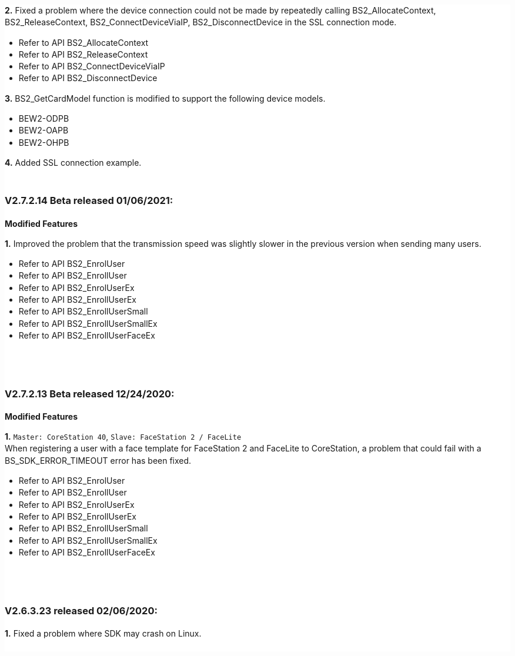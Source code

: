 **2.** Fixed a problem where the device connection could not be made by repeatedly calling BS2_AllocateContext, BS2_ReleaseContext, BS2_ConnectDeviceViaIP, BS2_DisconnectDevice in the SSL connection mode.
* Refer to API BS2_AllocateContext
* Refer to API BS2_ReleaseContext
* Refer to API BS2_ConnectDeviceViaIP
* Refer to API BS2_DisconnectDevice

**3.** BS2_GetCardModel function is modified to support the following device models.
* BEW2-ODPB
* BEW2-OAPB
* BEW2-OHPB

**4.** Added SSL connection example.
<br>
<br>

### V2.7.2.14 Beta released 01/06/2021:

**Modified Features**

**1.** Improved the problem that the transmission speed was slightly slower in the previous version when sending many users.
* Refer to API BS2_EnrolUser
* Refer to API BS2_EnrollUser
* Refer to API BS2_EnrolUserEx
* Refer to API BS2_EnrollUserEx
* Refer to API BS2_EnrollUserSmall
* Refer to API BS2_EnrollUserSmallEx
* Refer to API BS2_EnrollUserFaceEx
<br>
<br>

### V2.7.2.13 Beta released 12/24/2020:

**Modified Features**

**1.** `Master: CoreStation 40`, `Slave: FaceStation 2 / FaceLite` <br>
 When registering a user with a face template for FaceStation 2 and FaceLite to CoreStation, a problem that could fail with a BS_SDK_ERROR_TIMEOUT error has been fixed.
* Refer to API BS2_EnrolUser
* Refer to API BS2_EnrollUser
* Refer to API BS2_EnrolUserEx
* Refer to API BS2_EnrollUserEx
* Refer to API BS2_EnrollUserSmall
* Refer to API BS2_EnrollUserSmallEx
* Refer to API BS2_EnrollUserFaceEx
<br>
<br>

### V2.6.3.23 released 02/06/2020:
**1.** Fixed a problem where SDK may crash on Linux.
<br>
<br>
